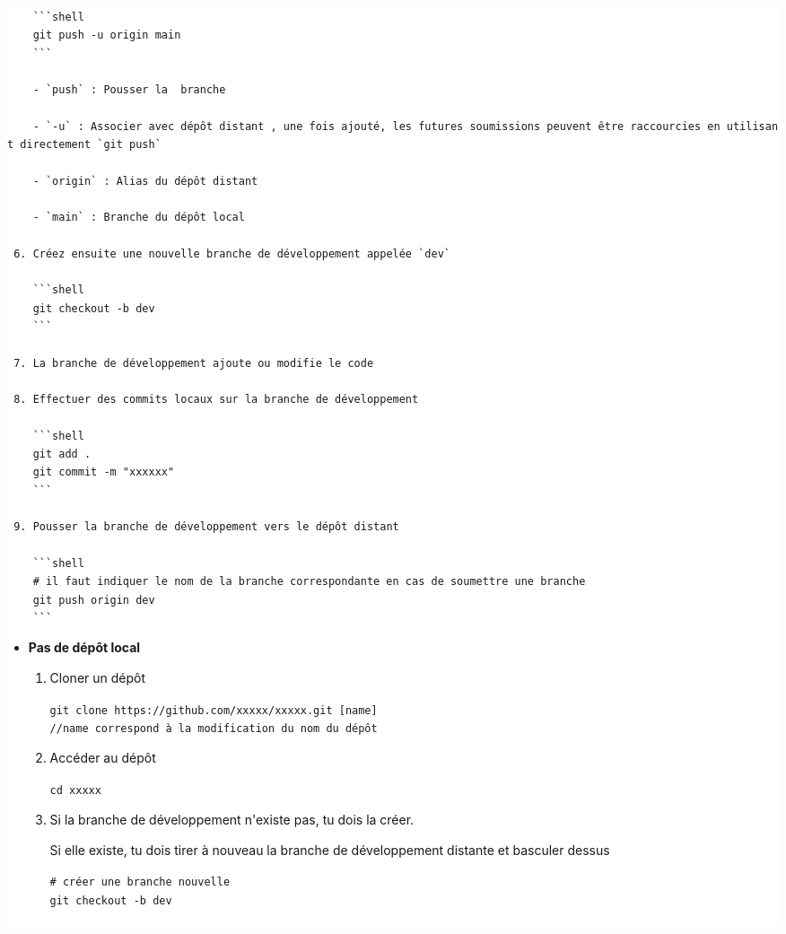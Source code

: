         ```shell
        git push -u origin main
        ```
        
        - `push` : Pousser la  branche
        
        - `-u` : Associer avec dépôt distant , une fois ajouté, les futures soumissions peuvent être raccourcies en utilisant directement `git push`
        
        - `origin` : Alias du dépôt distant
        
        - `main` : Branche du dépôt local
     
     6. Créez ensuite une nouvelle branche de développement appelée `dev`
        
        ```shell
        git checkout -b dev
        ```
     
     7. La branche de développement ajoute ou modifie le code
     
     8. Effectuer des commits locaux sur la branche de développement
        
        ```shell
        git add .
        git commit -m "xxxxxx"
        ```
     
     9. Pousser la branche de développement vers le dépôt distant
        
        ```shell
        # il faut indiquer le nom de la branche correspondante en cas de soumettre une branche
        git push origin dev 
        ```
   
   - **Pas de dépôt local**
     
     1. Cloner un dépôt
        
        ```shell
        git clone https://github.com/xxxxx/xxxxx.git [name]
        //name correspond à la modification du nom du dépôt
        ```
     
     2. Accéder au dépôt
        
        ```shell
        cd xxxxx
        ```
     
     3. Si la branche de développement n'existe pas, tu dois la créer. 
        
        Si elle existe, tu dois tirer à nouveau la branche de développement distante et basculer dessus
        
        ```shell
        # créer une branche nouvelle
        git checkout -b dev  
        